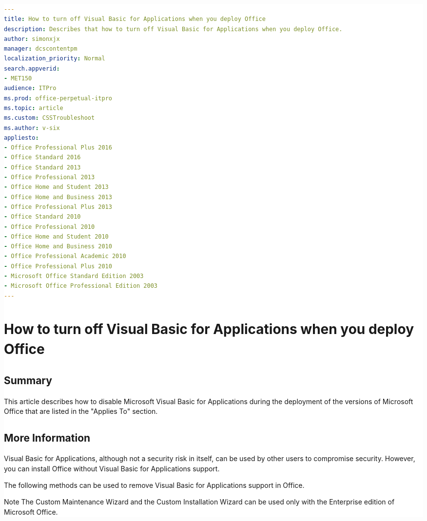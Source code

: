 ```yaml
---
title: How to turn off Visual Basic for Applications when you deploy Office
description: Describes that how to turn off Visual Basic for Applications when you deploy Office.
author: simonxjx
manager: dcscontentpm
localization_priority: Normal
search.appverid: 
- MET150
audience: ITPro
ms.prod: office-perpetual-itpro
ms.topic: article
ms.custom: CSSTroubleshoot
ms.author: v-six
appliesto:
- Office Professional Plus 2016
- Office Standard 2016
- Office Standard 2013
- Office Professional 2013
- Office Home and Student 2013
- Office Home and Business 2013
- Office Professional Plus 2013
- Office Standard 2010
- Office Professional 2010
- Office Home and Student 2010
- Office Home and Business 2010
- Office Professional Academic 2010
- Office Professional Plus 2010
- Microsoft Office Standard Edition 2003
- Microsoft Office Professional Edition 2003
---
```


# How to turn off Visual Basic for Applications when you deploy Office

## Summary

This article describes how to disable Microsoft Visual Basic for Applications during the deployment of the versions of Microsoft Office that are listed in the "Applies To" section.

## More Information

Visual Basic for Applications, although not a security risk in itself, can be used by other users to compromise security. However, you can install Office without Visual Basic for Applications support. 

The following methods can be used to remove Visual Basic for Applications support in Office. 

Note The Custom Maintenance Wizard and the Custom Installation Wizard can be used only with the Enterprise edition of Microsoft Office. 
